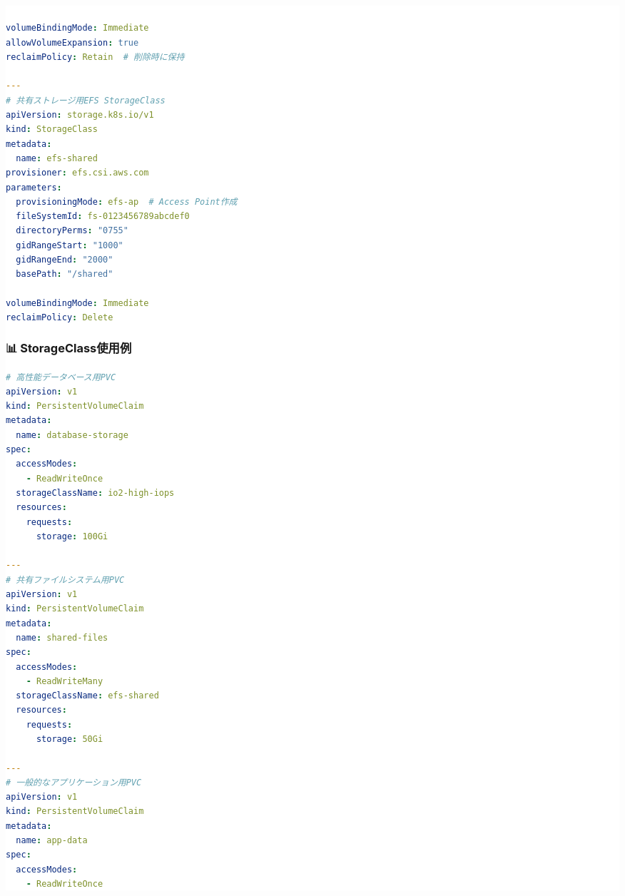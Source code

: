 ```yaml
  
volumeBindingMode: Immediate
allowVolumeExpansion: true
reclaimPolicy: Retain  # 削除時に保持

---
# 共有ストレージ用EFS StorageClass
apiVersion: storage.k8s.io/v1
kind: StorageClass
metadata:
  name: efs-shared
provisioner: efs.csi.aws.com
parameters:
  provisioningMode: efs-ap  # Access Point作成
  fileSystemId: fs-0123456789abcdef0
  directoryPerms: "0755"
  gidRangeStart: "1000"
  gidRangeEnd: "2000"
  basePath: "/shared"

volumeBindingMode: Immediate
reclaimPolicy: Delete
```

### 📊 StorageClass使用例

```yaml
# 高性能データベース用PVC
apiVersion: v1
kind: PersistentVolumeClaim
metadata:
  name: database-storage
spec:
  accessModes:
    - ReadWriteOnce
  storageClassName: io2-high-iops
  resources:
    requests:
      storage: 100Gi

---
# 共有ファイルシステム用PVC
apiVersion: v1
kind: PersistentVolumeClaim
metadata:
  name: shared-files
spec:
  accessModes:
    - ReadWriteMany
  storageClassName: efs-shared
  resources:
    requests:
      storage: 50Gi

---
# 一般的なアプリケーション用PVC
apiVersion: v1
kind: PersistentVolumeClaim
metadata:
  name: app-data
spec:
  accessModes:
    - ReadWriteOnce
```